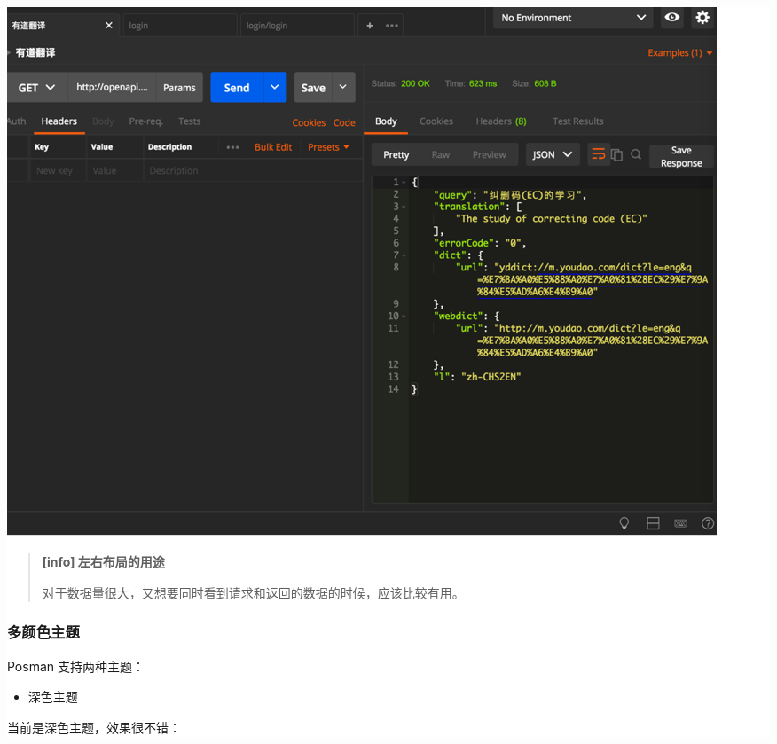 ![Postman换成左右布局](../assets/img/postman_change_to_two_pane_view.png)

> **[info] 左右布局的用途**
>
> 对于数据量很大，又想要同时看到请求和返回的数据的时候，应该比较有用。

### 多颜色主题

Posman 支持两种主题：

- 深色主题

当前是深色主题，效果很不错：
